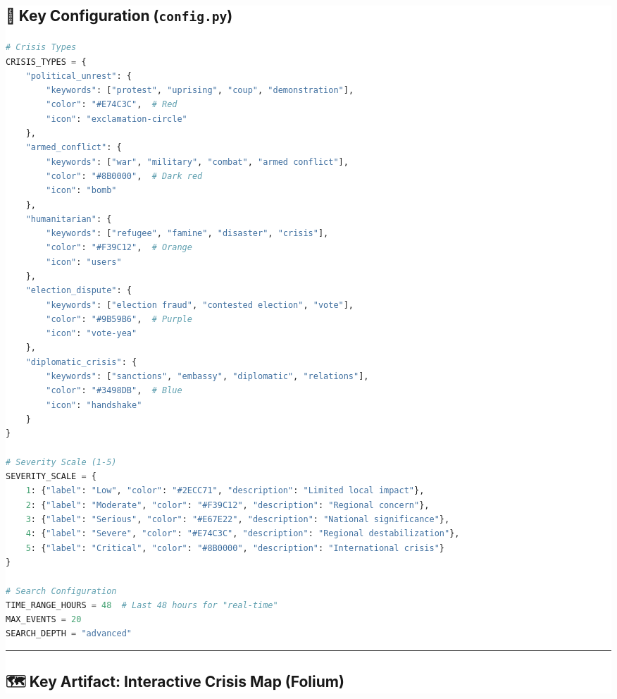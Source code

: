 
## 🔑 Key Configuration (`config.py`)

```python
# Crisis Types
CRISIS_TYPES = {
    "political_unrest": {
        "keywords": ["protest", "uprising", "coup", "demonstration"],
        "color": "#E74C3C",  # Red
        "icon": "exclamation-circle"
    },
    "armed_conflict": {
        "keywords": ["war", "military", "combat", "armed conflict"],
        "color": "#8B0000",  # Dark red
        "icon": "bomb"
    },
    "humanitarian": {
        "keywords": ["refugee", "famine", "disaster", "crisis"],
        "color": "#F39C12",  # Orange
        "icon": "users"
    },
    "election_dispute": {
        "keywords": ["election fraud", "contested election", "vote"],
        "color": "#9B59B6",  # Purple
        "icon": "vote-yea"
    },
    "diplomatic_crisis": {
        "keywords": ["sanctions", "embassy", "diplomatic", "relations"],
        "color": "#3498DB",  # Blue
        "icon": "handshake"
    }
}

# Severity Scale (1-5)
SEVERITY_SCALE = {
    1: {"label": "Low", "color": "#2ECC71", "description": "Limited local impact"},
    2: {"label": "Moderate", "color": "#F39C12", "description": "Regional concern"},
    3: {"label": "Serious", "color": "#E67E22", "description": "National significance"},
    4: {"label": "Severe", "color": "#E74C3C", "description": "Regional destabilization"},
    5: {"label": "Critical", "color": "#8B0000", "description": "International crisis"}
}

# Search Configuration
TIME_RANGE_HOURS = 48  # Last 48 hours for "real-time"
MAX_EVENTS = 20
SEARCH_DEPTH = "advanced"
```

---

## 🗺️ Key Artifact: Interactive Crisis Map (Folium)
